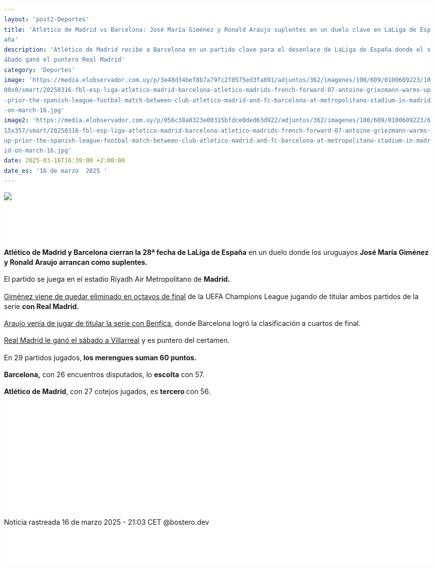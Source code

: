 ```yaml
---
layout: 'post2-Deportes'
title: 'Atlético de Madrid vs Barcelona: José María Giménez y Ronald Araujo suplentes en un duelo clave en LaLiga de España'
description: 'Atlético de Madrid recibe a Barcelona en un partido clave para el desenlace de LaLiga de España donde el sábado ganó el puntero Real Madrid'
category: 'Deportes'
image: 'https://media.elobservador.com.uy/p/3e48d34bef8b7a79fc2f0575ed3fa891/adjuntos/362/imagenes/100/609/0100609223/1000x0/smart/20250316-fbl-esp-liga-atletico-madrid-barcelona-atletico-madrids-french-forward-07-antoine-griezmann-warms-up-prior-the-spanish-league-footbal-match-between-club-atletico-madrid-and-fc-barcelona-at-metropolitano-stadium-in-madrid-on-march-16.jpg'
image2: 'https://media.elobservador.com.uy/p/056c38a0323e00315bfdce0ded63d922/adjuntos/362/imagenes/100/609/0100609223/615x357/smart/20250316-fbl-esp-liga-atletico-madrid-barcelona-atletico-madrids-french-forward-07-antoine-griezmann-warms-up-prior-the-spanish-league-footbal-match-between-club-atletico-madrid-and-fc-barcelona-at-metropolitano-stadium-in-madrid-on-march-16.jpg'
date: 2025-03-16T16:39:00 +2:00:00
date_es: '16 de marzo  2025 '
---
```


<html>
<img style='width: 100%' src='{{ page.image | prepend: base.url }}'><div style='height: 75px'></div>
<p><strong>Atlético de Madrid y Barcelona cierran la 28ª fecha de LaLiga de España</strong> en un duelo donde los uruguayos <strong>José María Giménez y Ronald Araujo arrancan como suplentes. </strong></p><p>El partido se juega en el estadio Riyadh Air Metropolitano de <strong>Madrid. </strong></p><p> <a href="https://www.elobservador.com.uy/futbol-internacional/atletico-madrid-vs-real-madrid-fede-valverde-vuelve-jugar-lateral-derecho-la-revancha-liga-campeones-n5989320" rel="follow" target="_blank">Giménez viene de quedar eliminado en octavos de final</a> de la UEFA Champions League jugando de titular ambos partidos de la serie <strong>con Real Madrid. </strong></p><p> <a href="https://www.elobservador.com.uy/futbol-internacional/barcelona-vs-benfica-vivo-ronald-araujo-es-titular-y-capitan-y-su-equipo-va-la-clasificacion-la-champions-league-n5989111" rel="follow" target="_blank">Araujo venía de jugar de titular la serie con Benfica</a>, donde Barcelona logró la clasificación a cuartos de final.</p><p><a href="https://www.elobservador.com.uy/futbol-internacional/villarreal-vs-real-madrid-menos-72-horas-del-tremendo-esfuerzo-contra-atletico-madrid-fede-valverde-vuelve-ser-titular-el-conjunto-blanco-n5989840" rel="follow" target="_blank">Real Madrid le ganó el sábado a Villarreal</a> y es puntero del certamen.</p><p>En 29 partidos jugados,<strong> los merengues suman 60 puntos. </strong></p><p><strong> Barcelona,</strong> con 26 encuentros disputados, lo <strong>escolta</strong> con 57.</p><p><strong>Atlético de Madrid</strong>, con 27 cotejos jugados, es <strong>tercero </strong>con 56.</p><div style='height: 50px;'></div><div class='embed-responsive embed-responsive-16by9'><iframe class="border-0" data-td-src-property="https://df.elobservador.com.uy/adjuntos/datafactory/html/v3/minapp/modules/futbol/gamecast/gamecast.html?channel=deportes.futbol.espana.747849&amp;lang=es_LA" height="1000" scrolling="auto" src="https://df.elobservador.com.uy/adjuntos/datafactory/html/v3/minapp/modules/futbol/gamecast/gamecast.html?channel=deportes.futbol.espana.747849&lang=es_LA" style="width:1px;min-width:100%;*width:100%;" width="100%"></iframe></div><div style='height: 50px;'></div><p></p><p></p><div style='height: 50px;'></div><div class='embed-responsive embed-responsive-16by9'><iframe class="border-0" data-td-src-property="https://df.elobservador.com.uy/adjuntos/datafactory/html/v3/minapp/page/page.html?channel=deportes.futbol.espana&amp;lang=es_LA&amp;page=posiciones" height="700" scrolling="auto" src="https://df.elobservador.com.uy/adjuntos/datafactory/html/v3/minapp/page/page.html?channel=deportes.futbol.espana&lang=es_LA&page=posiciones" style="width:1px;min-width:100%;*width:100%;" width="100%"></iframe></div><div style='height: 50px;'></div><p></p><div class='info_rastreador text-muted'><p class='text-muted post-date-font mt-3 mb-2'>Noticia rastreada 16 de marzo  2025  -  21:03 CET @bostero.dev</p></div>
<div style='height: 60px;'></div>
</html>
